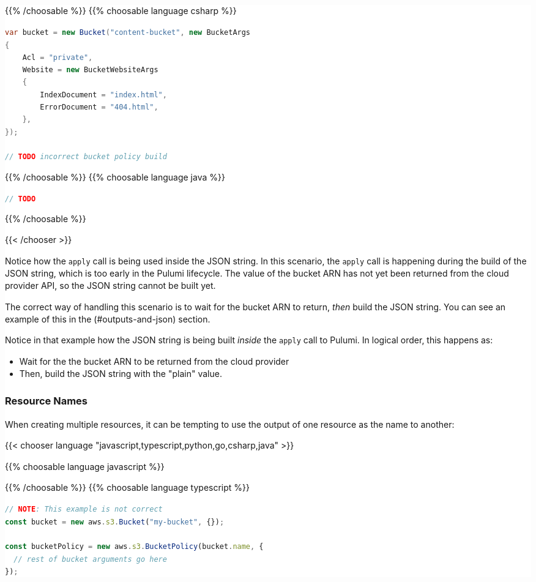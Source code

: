 {{% /choosable %}}
{{% choosable language csharp %}}

```csharp
var bucket = new Bucket("content-bucket", new BucketArgs
{
    Acl = "private",
    Website = new BucketWebsiteArgs
    {
        IndexDocument = "index.html",
        ErrorDocument = "404.html",
    },
});

// TODO incorrect bucket policy build
```

{{% /choosable %}}
{{% choosable language java %}}

```java
// TODO
```

{{% /choosable %}}

{{< /chooser >}}

Notice how the `apply` call is being used inside the JSON string. In this scenario, the `apply` call is happening during the build of the JSON string, which is too early in the Pulumi lifecycle. The value of the bucket ARN has not yet been returned from the cloud provider API, so the JSON string cannot be built yet.

The correct way of handling this scenario is to wait for the bucket ARN to return, _then_ build the JSON string. You can see an example of this in the (#outputs-and-json) section.

Notice in that example how the JSON string is being built _inside_ the `apply` call to Pulumi. In logical order, this happens as:

- Wait for the the bucket ARN to be returned from the cloud provider
- Then, build the JSON string with the "plain" value.

### Resource Names

When creating multiple resources, it can be tempting to use the output of one resource as the name to another:

{{< chooser language "javascript,typescript,python,go,csharp,java" >}}

{{% choosable language javascript %}}

```javascript

```

{{% /choosable %}}
{{% choosable language typescript %}}

```typescript
// NOTE: This example is not correct
const bucket = new aws.s3.Bucket("my-bucket", {});

const bucketPolicy = new aws.s3.BucketPolicy(bucket.name, {
  // rest of bucket arguments go here
});
```
